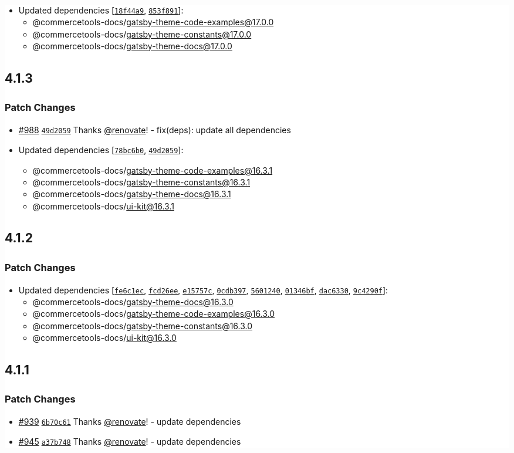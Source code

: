 - Updated dependencies [[`18f44a9`](https://github.com/commercetools/commercetools-docs-kit/commit/18f44a9cb27c4e0a782cb910cdeabff136cdfab2), [`853f891`](https://github.com/commercetools/commercetools-docs-kit/commit/853f8915072f8153fd1efa266b06b66f0360717a)]:
  - @commercetools-docs/gatsby-theme-code-examples@17.0.0
  - @commercetools-docs/gatsby-theme-constants@17.0.0
  - @commercetools-docs/gatsby-theme-docs@17.0.0

## 4.1.3

### Patch Changes

- [#988](https://github.com/commercetools/commercetools-docs-kit/pull/988) [`49d2059`](https://github.com/commercetools/commercetools-docs-kit/commit/49d20592a9808efb942649840dc62fde68c22c5a) Thanks [@renovate](https://github.com/apps/renovate)! - fix(deps): update all dependencies

- Updated dependencies [[`78bc6b0`](https://github.com/commercetools/commercetools-docs-kit/commit/78bc6b0a4c0c678fb941121b2e410bbf329065b0), [`49d2059`](https://github.com/commercetools/commercetools-docs-kit/commit/49d20592a9808efb942649840dc62fde68c22c5a)]:
  - @commercetools-docs/gatsby-theme-code-examples@16.3.1
  - @commercetools-docs/gatsby-theme-constants@16.3.1
  - @commercetools-docs/gatsby-theme-docs@16.3.1
  - @commercetools-docs/ui-kit@16.3.1

## 4.1.2

### Patch Changes

- Updated dependencies [[`fe6c1ec`](https://github.com/commercetools/commercetools-docs-kit/commit/fe6c1ecbf75dccc046371d55d6f7041dbd08fc72), [`fcd26ee`](https://github.com/commercetools/commercetools-docs-kit/commit/fcd26ee5d61ab1559339ce86d9c20194fdd94d9f), [`e15757c`](https://github.com/commercetools/commercetools-docs-kit/commit/e15757c2b9ac19399ac8dd086385121cbc2e45ef), [`0cdb397`](https://github.com/commercetools/commercetools-docs-kit/commit/0cdb397f4cc96b5178b69fb106e8a3d3c7dc7001), [`5601240`](https://github.com/commercetools/commercetools-docs-kit/commit/560124031bde209cf8a78141300c6e6e2284e891), [`01346bf`](https://github.com/commercetools/commercetools-docs-kit/commit/01346bf4cbbbf31d5ef5f16b407bdb5390463b47), [`dac6330`](https://github.com/commercetools/commercetools-docs-kit/commit/dac63303c353994afcb66728309cfb254ea66da8), [`9c4290f`](https://github.com/commercetools/commercetools-docs-kit/commit/9c4290ff0f0c968c7fc708dc674202fdad38eea9)]:
  - @commercetools-docs/gatsby-theme-docs@16.3.0
  - @commercetools-docs/gatsby-theme-code-examples@16.3.0
  - @commercetools-docs/gatsby-theme-constants@16.3.0
  - @commercetools-docs/ui-kit@16.3.0

## 4.1.1

### Patch Changes

- [#939](https://github.com/commercetools/commercetools-docs-kit/pull/939) [`6b70c61`](https://github.com/commercetools/commercetools-docs-kit/commit/6b70c61799fb612ed8bc03b4e28a81c7ffd52924) Thanks [@renovate](https://github.com/apps/renovate)! - update dependencies

* [#945](https://github.com/commercetools/commercetools-docs-kit/pull/945) [`a37b748`](https://github.com/commercetools/commercetools-docs-kit/commit/a37b7486e56ba7373b9d86d51c5e97d04ae2cb49) Thanks [@renovate](https://github.com/apps/renovate)! - update dependencies
